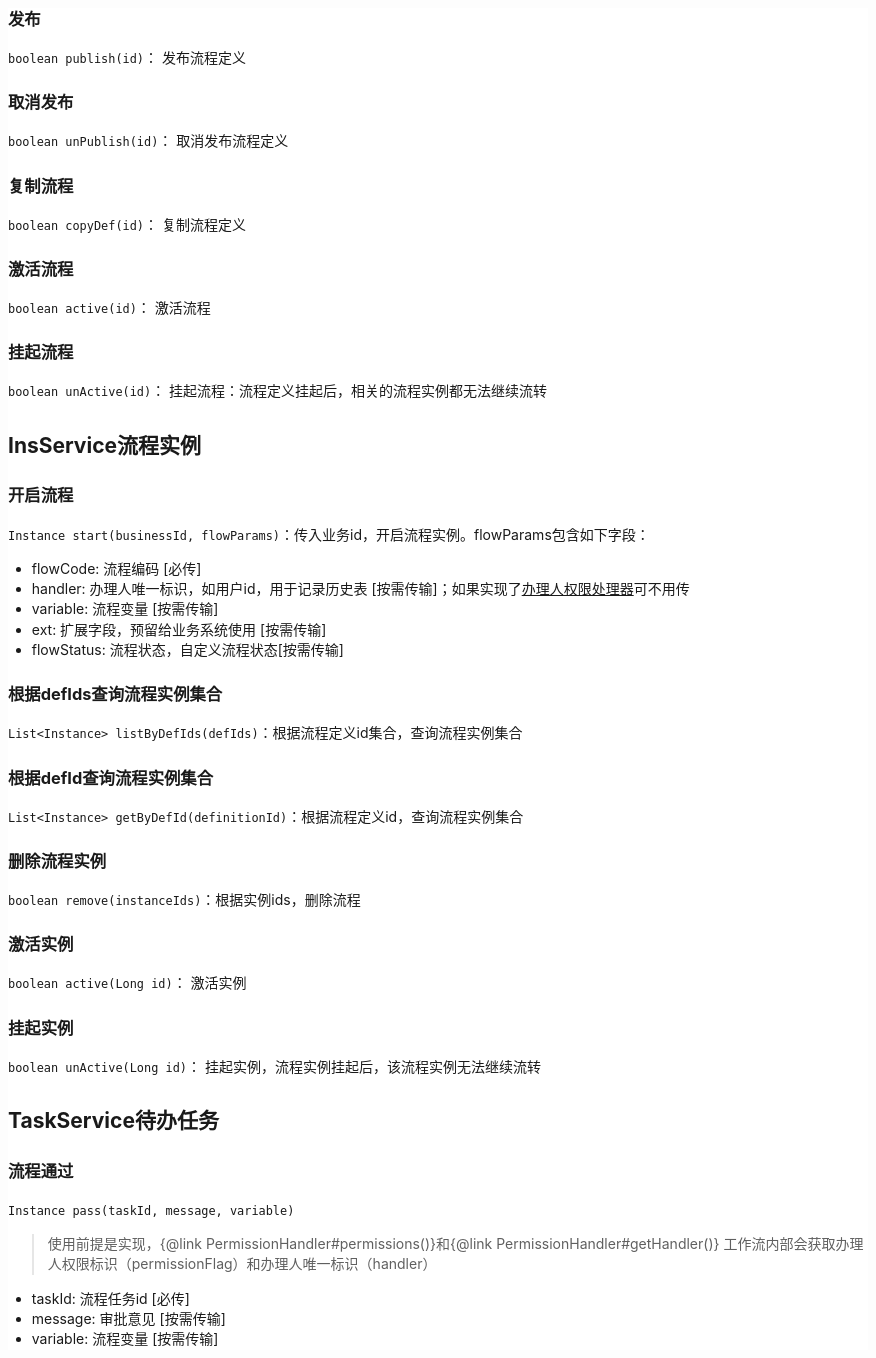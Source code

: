 ### 发布 
`boolean publish(id)`： 发布流程定义  

### 取消发布 
`boolean unPublish(id)`： 取消发布流程定义  

### 复制流程 
`boolean copyDef(id)`： 复制流程定义   

### 激活流程 
`boolean active(id)`： 激活流程

### 挂起流程 
`boolean unActive(id)`： 挂起流程：流程定义挂起后，相关的流程实例都无法继续流转

## InsService流程实例 

### 开启流程 
`Instance start(businessId, flowParams)`：传入业务id，开启流程实例。flowParams包含如下字段：
- flowCode: 流程编码 [必传]
- handler: 办理人唯一标识，如用户id，用于记录历史表 [按需传输]；如果实现了[办理人权限处理器](./permission_handler.md)可不用传
- variable: 流程变量 [按需传输]
- ext: 扩展字段，预留给业务系统使用 [按需传输]
- flowStatus: 流程状态，自定义流程状态[按需传输]

### 根据defIds查询流程实例集合
`List<Instance> listByDefIds(defIds)`：根据流程定义id集合，查询流程实例集合

### 根据defId查询流程实例集合
`List<Instance> getByDefId(definitionId)`：根据流程定义id，查询流程实例集合

### 删除流程实例 
`boolean remove(instanceIds)`：根据实例ids，删除流程

### 激活实例 
`boolean active(Long id)`： 激活实例

### 挂起实例 
`boolean unActive(Long id)`： 挂起实例，流程实例挂起后，该流程实例无法继续流转

## TaskService待办任务 
### 流程通过 
`Instance pass(taskId, message, variable)`
> <span class="red-no-bg">使用前提是实现，{@link PermissionHandler#permissions()}和{@link PermissionHandler#getHandler()}</span>
> <span class="red-no-bg">工作流内部会获取办理人权限标识（permissionFlag）和办理人唯一标识（handler）</span>
- taskId: 流程任务id [必传]
- message: 审批意见 [按需传输]
- variable: 流程变量 [按需传输]
